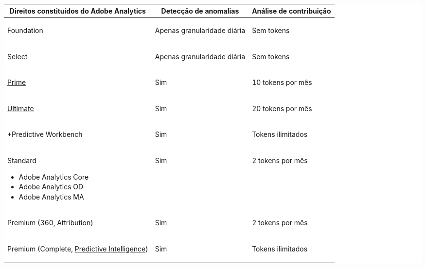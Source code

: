 <table id="table_5C9B7E4AE82640B5A913519E576889B5"> 
 <thead> 
  <tr> 
   <th colname="col1" class="entry"> Direitos constituídos do Adobe Analytics </th> 
   <th colname="col2" class="entry"> Detecção de anomalias </th> 
   <th colname="col3" class="entry"> Análise de contribuição </th> 
  </tr>
 </thead>
 <tbody> 
  <tr> 
   <td colname="col1"> <p>Foundation </p> </td> 
   <td colname="col2"> <p>Apenas granularidade diária </p> </td> 
   <td colname="col3" colsep="1"> <p>Sem tokens </p> </td> 
  </tr> 
  <tr> 
   <td colname="col1"> <p><a href="https://www.adobe.com/br/data-analytics-cloud/analytics/select.html?promoid=B4XQ3X7G&amp;mv=other"  >Select</a> </p> </td> 
   <td colname="col2"> <p>Apenas granularidade diária </p> </td> 
   <td colname="col3"> <p>Sem tokens </p> </td> 
  </tr> 
  <tr> 
   <td colname="col1"> <p><a href="https://www.adobe.com/br/data-analytics-cloud/analytics/prime.html?promoid=91BF51TR&amp;mv=other"  >Prime</a> </p> </td> 
   <td colname="col2"> <p>Sim </p> </td> 
   <td colname="col3"> <p>10 tokens por mês </p> </td> 
  </tr> 
  <tr> 
   <td colname="col1"> <p><a href="https://www.adobe.com/br/data-analytics-cloud/analytics/ultimate.html?promoid=8N4B5F1V&amp;mv=other"  > Ultimate</a> </p> </td> 
   <td colname="col2"> <p>Sim </p> </td> 
   <td colname="col3"> <p>20 tokens por mês </p> </td> 
  </tr> 
  <tr> 
   <td colname="col1"> <p>+Predictive Workbench </p> </td> 
   <td colname="col2"> <p>Sim </p> </td> 
   <td colname="col3"> <p>Tokens ilimitados </p> </td> 
  </tr> 
  <tr> 
   <td colname="col1"> <p>Standard </p> 
    <ul id="ul_73D52020793B44868C9CE0F90893075D"> 
     <li id="li_21EE0871C87E43C8B781219B2BA0FA74">Adobe Analytics Core </li> 
     <li id="li_AB3593200F33439BAEE8FEB13CAE57F4">Adobe Analytics OD </li> 
     <li id="li_2B7D625519BC4A4CB598C95F15D3029B">Adobe Analytics MA </li> 
    </ul> </td> 
   <td colname="col2"> <p>Sim </p> </td> 
   <td colname="col3"> <p>2 tokens por mês </p> </td> 
  </tr> 
  <tr> 
   <td colname="col1"> <p>Premium (360, Attribution) </p> </td> 
   <td colname="col2"> <p>Sim </p> </td> 
   <td colname="col3"> <p>2 tokens por mês </p> </td> 
  </tr> 
  <tr> 
   <td colname="col1"> <p>Premium (Complete, <a href="https://www.adobe.com/br/data-analytics-cloud/analytics/predictive-intelligence.html"  >Predictive Intelligence</a>) </p> </td> 
   <td colname="col2"> <p>Sim </p> </td> 
   <td colname="col3"> <p>Tokens ilimitados </p> </td> 
  </tr> 
 </tbody> 
</table>
